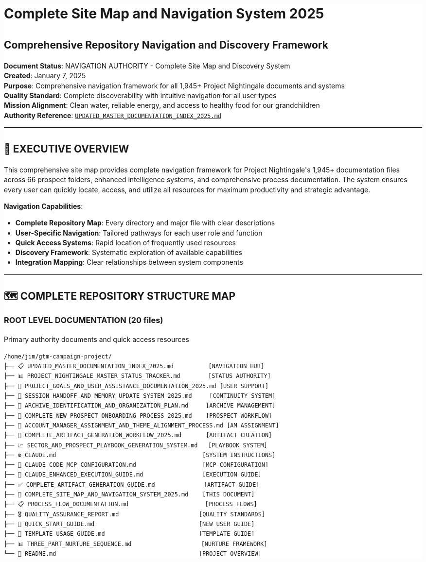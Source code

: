 # Complete Site Map and Navigation System 2025
## Comprehensive Repository Navigation and Discovery Framework

**Document Status**: NAVIGATION AUTHORITY - Complete Site Map and Discovery System  
**Created**: January 7, 2025  
**Purpose**: Comprehensive navigation framework for all 1,945+ Project Nightingale documents and systems  
**Quality Standard**: Complete discoverability with intuitive navigation for all user types  
**Mission Alignment**: Clean water, reliable energy, and access to healthy food for our grandchildren  
**Authority Reference**: [`UPDATED_MASTER_DOCUMENTATION_INDEX_2025.md`](/home/jim/gtm-campaign-project/UPDATED_MASTER_DOCUMENTATION_INDEX_2025.md)

---

## 🎯 **EXECUTIVE OVERVIEW**

This comprehensive site map provides complete navigation framework for Project Nightingale's 1,945+ documentation files across 66 prospect folders, enhanced intelligence systems, and comprehensive process documentation. The system ensures every user can quickly locate, access, and utilize all resources for maximum productivity and strategic advantage.

**Navigation Capabilities**:
- **Complete Repository Map**: Every directory and major file with clear descriptions
- **User-Specific Navigation**: Tailored pathways for each user role and function
- **Quick Access Systems**: Rapid location of frequently used resources
- **Discovery Framework**: Systematic exploration of available capabilities
- **Integration Mapping**: Clear relationships between system components

---

## 🗺️ **COMPLETE REPOSITORY STRUCTURE MAP**

### **ROOT LEVEL DOCUMENTATION (20 files)**
Primary authority documents and quick access resources

```
/home/jim/gtm-campaign-project/
├── 📋 UPDATED_MASTER_DOCUMENTATION_INDEX_2025.md          [NAVIGATION HUB]
├── 📊 PROJECT_NIGHTINGALE_MASTER_STATUS_TRACKER.md        [STATUS AUTHORITY]
├── 🎯 PROJECT_GOALS_AND_USER_ASSISTANCE_DOCUMENTATION_2025.md [USER SUPPORT]
├── 🔄 SESSION_HANDOFF_AND_MEMORY_UPDATE_SYSTEM_2025.md     [CONTINUITY SYSTEM]
├── 📂 ARCHIVE_IDENTIFICATION_AND_ORGANIZATION_PLAN.md     [ARCHIVE MANAGEMENT]
├── 🚀 COMPLETE_NEW_PROSPECT_ONBOARDING_PROCESS_2025.md    [PROSPECT WORKFLOW]
├── 👥 ACCOUNT_MANAGER_ASSIGNMENT_AND_THEME_ALIGNMENT_PROCESS.md [AM ASSIGNMENT]
├── 📄 COMPLETE_ARTIFACT_GENERATION_WORKFLOW_2025.md       [ARTIFACT CREATION]
├── 📈 SECTOR_AND_PROSPECT_PLAYBOOK_GENERATION_SYSTEM.md   [PLAYBOOK SYSTEM]
├── ⚙️ CLAUDE.md                                          [SYSTEM INSTRUCTIONS]
├── 🔧 CLAUDE_CODE_MCP_CONFIGURATION.md                   [MCP CONFIGURATION]
├── 📖 CLAUDE_ENHANCED_EXECUTION_GUIDE.md                 [EXECUTION GUIDE]
├── ✅ COMPLETE_ARTIFACT_GENERATION_GUIDE.md              [ARTIFACT GUIDE]
├── 🎯 COMPLETE_SITE_MAP_AND_NAVIGATION_SYSTEM_2025.md    [THIS DOCUMENT]
├── 📋 PROCESS_FLOW_DOCUMENTATION.md                      [PROCESS FLOWS]
├── 🎖️ QUALITY_ASSURANCE_REPORT.md                       [QUALITY STANDARDS]
├── 🚀 QUICK_START_GUIDE.md                              [NEW USER GUIDE]
├── 📝 TEMPLATE_USAGE_GUIDE.md                           [TEMPLATE GUIDE]
├── 📊 THREE_PART_NURTURE_SEQUENCE.md                    [NURTURE FRAMEWORK]
└── 📜 README.md                                         [PROJECT OVERVIEW]
```
